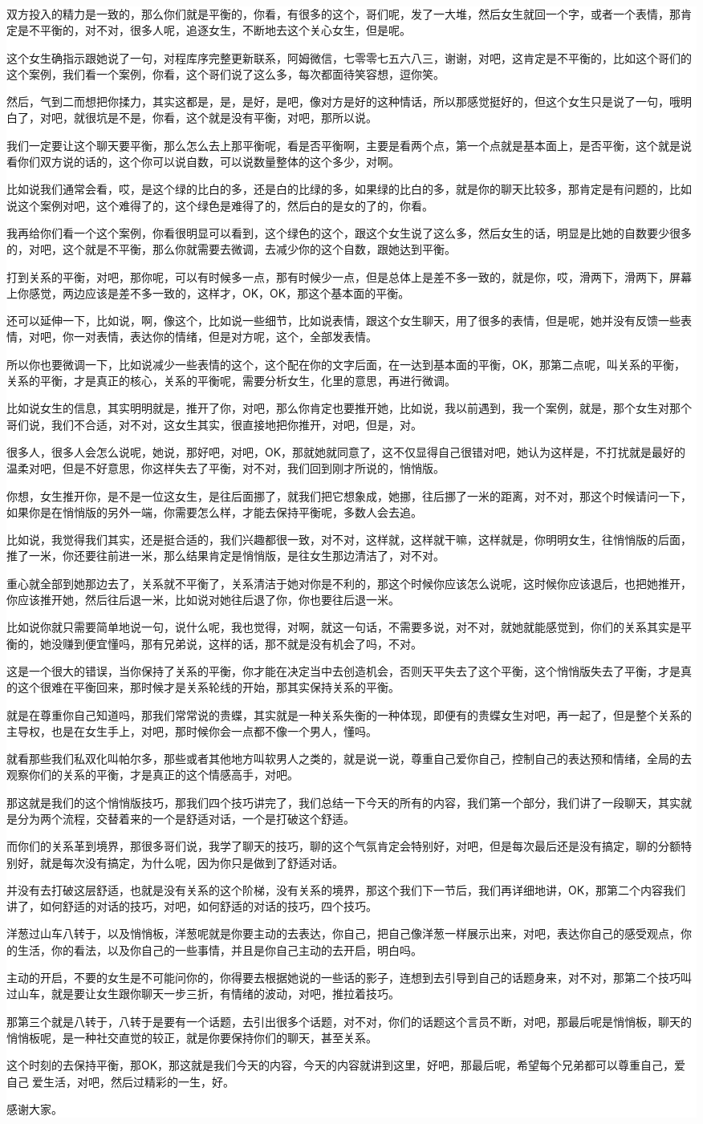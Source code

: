 双方投入的精力是一致的，那么你们就是平衡的，你看，有很多的这个，哥们呢，发了一大堆，然后女生就回一个字，或者一个表情，那肯定是不平衡的，对不对，很多人呢，追逐女生，不断地去这个关心女生，但是呢。

这个女生确指示跟她说了一句，对程库序完整更新联系，阿姆微信，七零零七五六八三，谢谢，对吧，这肯定是不平衡的，比如这个哥们的这个案例，我们看一个案例，你看，这个哥们说了这么多，每次都面待笑容想，逗你笑。

然后，气到二而想把你揉力，其实这都是，是，是好，是吧，像对方是好的这种情话，所以那感觉挺好的，但这个女生只是说了一句，哦明白了，对吧，就很坑是不是，你看，这个就是没有平衡，对吧，那所以说。

我们一定要让这个聊天要平衡，那么怎么去上那平衡呢，看是否平衡啊，主要是看两个点，第一个点就是基本面上，是否平衡，这个就是说看你们双方说的话的，这个你可以说自数，可以说数量整体的这个多少，对啊。

比如说我们通常会看，哎，是这个绿的比白的多，还是白的比绿的多，如果绿的比白的多，就是你的聊天比较多，那肯定是有问题的，比如说这个案例对吧，这个难得了的，这个绿色是难得了的，然后白的是女的了的，你看。

我再给你们看一个这个案例，你看很明显可以看到，这个绿色的这个，跟这个女生说了这么多，然后女生的话，明显是比她的自数要少很多的，对吧，这个就是不平衡，那么你就需要去微调，去减少你的这个自数，跟她达到平衡。

打到关系的平衡，对吧，那你呢，可以有时候多一点，那有时候少一点，但是总体上是差不多一致的，就是你，哎，滑两下，滑两下，屏幕上你感觉，两边应该是差不多一致的，这样才，OK，OK，那这个基本面的平衡。

还可以延伸一下，比如说，啊，像这个，比如说一些细节，比如说表情，跟这个女生聊天，用了很多的表情，但是呢，她并没有反馈一些表情，对吧，你一对表情，表达你的情绪，但是对方呢，这个，全部发表情。

所以你也要微调一下，比如说减少一些表情的这个，这个配在你的文字后面，在一达到基本面的平衡，OK，那第二点呢，叫关系的平衡，关系的平衡，才是真正的核心，关系的平衡呢，需要分析女生，化里的意思，再进行微调。

比如说女生的信息，其实明明就是，推开了你，对吧，那么你肯定也要推开她，比如说，我以前遇到，我一个案例，就是，那个女生对那个哥们说，我们不合适，对不对，这女生其实，很直接地把你推开，对吧，但是，对。

很多人，很多人会怎么说呢，她说，那好吧，对吧，OK，那就她就同意了，这不仅显得自己很错对吧，她认为这样是，不打扰就是最好的温柔对吧，但是不好意思，你这样失去了平衡，对不对，我们回到刚才所说的，悄悄版。

你想，女生推开你，是不是一位这女生，是往后面挪了，就我们把它想象成，她挪，往后挪了一米的距离，对不对，那这个时候请问一下，如果你是在悄悄版的另外一端，你需要怎么样，才能去保持平衡呢，多数人会去追。

比如说，我觉得我们其实，还是挺合适的，我们兴趣都很一致，对不对，这样就，这样就干嘛，这样就是，你明明女生，往悄悄版的后面，推了一米，你还要往前进一米，那么结果肯定是悄悄版，是往女生那边清洁了，对不对。

重心就全部到她那边去了，关系就不平衡了，关系清洁于她对你是不利的，那这个时候你应该怎么说呢，这时候你应该退后，也把她推开，你应该推开她，然后往后退一米，比如说对她往后退了你，你也要往后退一米。

比如说你就只需要简单地说一句，说什么呢，我也觉得，对啊，就这一句话，不需要多说，对不对，就她就能感觉到，你们的关系其实是平衡的，她没赚到便宜懂吗，那有兄弟说，这样的话，那不就是没有机会了吗，不对。

这是一个很大的错误，当你保持了关系的平衡，你才能在决定当中去创造机会，否则天平失去了这个平衡，这个悄悄版失去了平衡，才是真的这个很难在平衡回来，那时候才是关系轮线的开始，那其实保持关系的平衡。

就是在尊重你自己知道吗，那我们常常说的贵蝶，其实就是一种关系失衡的一种体现，即便有的贵蝶女生对吧，再一起了，但是整个关系的主导权，也是在女生手上，对吧，那时候你会一点都不像一个男人，懂吗。

就看那些我们私双化叫帕尔多，那些或者其他地方叫软男人之类的，就是说一说，尊重自己爱你自己，控制自己的表达预和情绪，全局的去观察你们的关系的平衡，才是真正的这个情感高手，对吧。

那这就是我们的这个悄悄版技巧，那我们四个技巧讲完了，我们总结一下今天的所有的内容，我们第一个部分，我们讲了一段聊天，其实就是分为两个流程，交替着来的一个是舒适对话，一个是打破这个舒适。

而你们的关系革到境界，那很多哥们说，我学了聊天的技巧，聊的这个气氛肯定会特别好，对吧，但是每次最后还是没有搞定，聊的分额特别好，就是每次没有搞定，为什么呢，因为你只是做到了舒适对话。

并没有去打破这层舒适，也就是没有关系的这个阶梯，没有关系的境界，那这个我们下一节后，我们再详细地讲，OK，那第二个内容我们讲了，如何舒适的对话的技巧，对吧，如何舒适的对话的技巧，四个技巧。

洋葱过山车八转于，以及悄悄板，洋葱呢就是你要主动的去表达，你自己，把自己像洋葱一样展示出来，对吧，表达你自己的感受观点，你的生活，你的看法，以及你自己的一些事情，并且是你自己主动的去开启，明白吗。

主动的开启，不要的女生是不可能问你的，你得要去根据她说的一些话的影子，连想到去引导到自己的话题身来，对不对，那第二个技巧叫过山车，就是要让女生跟你聊天一步三折，有情绪的波动，对吧，推拉着技巧。

那第三个就是八转于，八转于是要有一个话题，去引出很多个话题，对不对，你们的话题这个言员不断，对吧，那最后呢是悄悄板，聊天的悄悄板呢，是一种社交直觉的较正，就是你要保持你们的聊天，甚至关系。

这个时刻的去保持平衡，那OK，那这就是我们今天的内容，今天的内容就讲到这里，好吧，那最后呢，希望每个兄弟都可以尊重自己，爱自己 爱生活，对吧，然后过精彩的一生，好。

感谢大家。